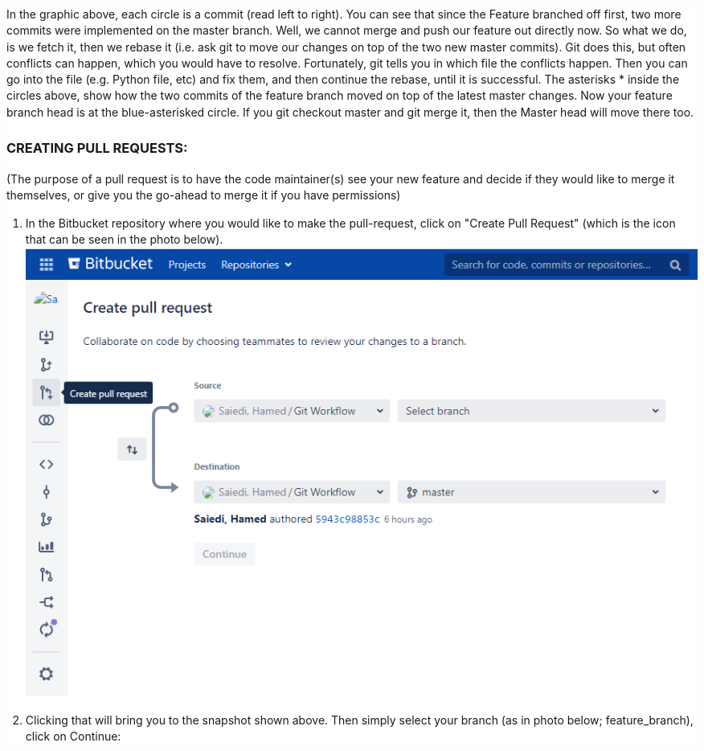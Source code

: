In the graphic above, each circle is a commit (read left to right). You can see that since the Feature branched off first, two more commits were implemented on the master branch. Well, we cannot merge and push our feature out directly now. So what we do, is we fetch it, then we rebase it (i.e. ask git to move our changes on top of the two new master commits). Git does this, but often conflicts can happen, which you would have to resolve. Fortunately, git tells you in which file the conflicts happen. Then you can go into the file (e.g. Python file, etc) and fix them, and then continue the rebase, until it is successful. The asterisks \* inside the circles above, show how the two commits of the feature branch moved on top of the latest master changes. Now your feature branch head is at the blue-asterisked circle. If you git checkout master and git merge it, then the Master head will move there too.

<a name="creating-pull-requests"></a>
### CREATING PULL REQUESTS: 

(The purpose of a pull request is to have the code maintainer(s) see your new feature and decide if they would like to merge it themselves, or give you the go-ahead to merge it if you have permissions)

1.  In the Bitbucket repository where you would like to make the pull-request, click on "Create Pull Request" (which is the icon that can be seen in the photo below).
![](https://github.com/EdSaiediSkatt/git-workflow/blob/master/Workflows/media/image6.png)

2.  Clicking that will bring you to the snapshot shown above. Then simply select your branch (as in photo below; feature_branch), click on Continue: